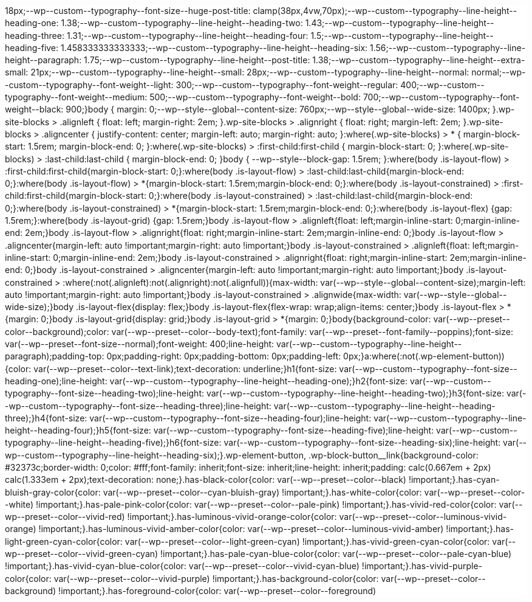 18px;--wp--custom--typography--font-size--huge-post-title: clamp(38px,4vw,70px);--wp--custom--typography--line-height--heading-one: 1.38;--wp--custom--typography--line-height--heading-two: 1.43;--wp--custom--typography--line-height--heading-three: 1.31;--wp--custom--typography--line-height--heading-four: 1.5;--wp--custom--typography--line-height--heading-five: 1.458333333333333;--wp--custom--typography--line-height--heading-six: 1.56;--wp--custom--typography--line-height--paragraph: 1.75;--wp--custom--typography--line-height--post-title: 1.38;--wp--custom--typography--line-height--extra-small: 21px;--wp--custom--typography--line-height--small: 28px;--wp--custom--typography--line-height--normal: normal;--wp--custom--typography--font-weight--light: 300;--wp--custom--typography--font-weight--regular: 400;--wp--custom--typography--font-weight--medium: 500;--wp--custom--typography--font-weight--bold: 700;--wp--custom--typography--font-weight--black: 900;}body { margin: 0;--wp--style--global--content-size: 760px;--wp--style--global--wide-size: 1400px; }.wp-site-blocks > .alignleft { float: left; margin-right: 2em; }.wp-site-blocks > .alignright { float: right; margin-left: 2em; }.wp-site-blocks > .aligncenter { justify-content: center; margin-left: auto; margin-right: auto; }:where(.wp-site-blocks) > * { margin-block-start: 1.5rem; margin-block-end: 0; }:where(.wp-site-blocks) > :first-child:first-child { margin-block-start: 0; }:where(.wp-site-blocks) > :last-child:last-child { margin-block-end: 0; }body { --wp--style--block-gap: 1.5rem; }:where(body .is-layout-flow)  > :first-child:first-child{margin-block-start: 0;}:where(body .is-layout-flow)  > :last-child:last-child{margin-block-end: 0;}:where(body .is-layout-flow)  > *{margin-block-start: 1.5rem;margin-block-end: 0;}:where(body .is-layout-constrained)  > :first-child:first-child{margin-block-start: 0;}:where(body .is-layout-constrained)  > :last-child:last-child{margin-block-end: 0;}:where(body .is-layout-constrained)  > *{margin-block-start: 1.5rem;margin-block-end: 0;}:where(body .is-layout-flex) {gap: 1.5rem;}:where(body .is-layout-grid) {gap: 1.5rem;}body .is-layout-flow > .alignleft{float: left;margin-inline-start: 0;margin-inline-end: 2em;}body .is-layout-flow > .alignright{float: right;margin-inline-start: 2em;margin-inline-end: 0;}body .is-layout-flow > .aligncenter{margin-left: auto !important;margin-right: auto !important;}body .is-layout-constrained > .alignleft{float: left;margin-inline-start: 0;margin-inline-end: 2em;}body .is-layout-constrained > .alignright{float: right;margin-inline-start: 2em;margin-inline-end: 0;}body .is-layout-constrained > .aligncenter{margin-left: auto !important;margin-right: auto !important;}body .is-layout-constrained > :where(:not(.alignleft):not(.alignright):not(.alignfull)){max-width: var(--wp--style--global--content-size);margin-left: auto !important;margin-right: auto !important;}body .is-layout-constrained > .alignwide{max-width: var(--wp--style--global--wide-size);}body .is-layout-flex{display: flex;}body .is-layout-flex{flex-wrap: wrap;align-items: center;}body .is-layout-flex > *{margin: 0;}body .is-layout-grid{display: grid;}body .is-layout-grid > *{margin: 0;}body{background-color: var(--wp--preset--color--background);color: var(--wp--preset--color--body-text);font-family: var(--wp--preset--font-family--poppins);font-size: var(--wp--preset--font-size--normal);font-weight: 400;line-height: var(--wp--custom--typography--line-height--paragraph);padding-top: 0px;padding-right: 0px;padding-bottom: 0px;padding-left: 0px;}a:where(:not(.wp-element-button)){color: var(--wp--preset--color--text-link);text-decoration: underline;}h1{font-size: var(--wp--custom--typography--font-size--heading-one);line-height: var(--wp--custom--typography--line-height--heading-one);}h2{font-size: var(--wp--custom--typography--font-size--heading-two);line-height: var(--wp--custom--typography--line-height--heading-two);}h3{font-size: var(--wp--custom--typography--font-size--heading-three);line-height: var(--wp--custom--typography--line-height--heading-three);}h4{font-size: var(--wp--custom--typography--font-size--heading-four);line-height: var(--wp--custom--typography--line-height--heading-four);}h5{font-size: var(--wp--custom--typography--font-size--heading-five);line-height: var(--wp--custom--typography--line-height--heading-five);}h6{font-size: var(--wp--custom--typography--font-size--heading-six);line-height: var(--wp--custom--typography--line-height--heading-six);}.wp-element-button, .wp-block-button__link{background-color: #32373c;border-width: 0;color: #fff;font-family: inherit;font-size: inherit;line-height: inherit;padding: calc(0.667em + 2px) calc(1.333em + 2px);text-decoration: none;}.has-black-color{color: var(--wp--preset--color--black) !important;}.has-cyan-bluish-gray-color{color: var(--wp--preset--color--cyan-bluish-gray) !important;}.has-white-color{color: var(--wp--preset--color--white) !important;}.has-pale-pink-color{color: var(--wp--preset--color--pale-pink) !important;}.has-vivid-red-color{color: var(--wp--preset--color--vivid-red) !important;}.has-luminous-vivid-orange-color{color: var(--wp--preset--color--luminous-vivid-orange) !important;}.has-luminous-vivid-amber-color{color: var(--wp--preset--color--luminous-vivid-amber) !important;}.has-light-green-cyan-color{color: var(--wp--preset--color--light-green-cyan) !important;}.has-vivid-green-cyan-color{color: var(--wp--preset--color--vivid-green-cyan) !important;}.has-pale-cyan-blue-color{color: var(--wp--preset--color--pale-cyan-blue) !important;}.has-vivid-cyan-blue-color{color: var(--wp--preset--color--vivid-cyan-blue) !important;}.has-vivid-purple-color{color: var(--wp--preset--color--vivid-purple) !important;}.has-background-color{color: var(--wp--preset--color--background) !important;}.has-foreground-color{color: var(--wp--preset--color--foreground)